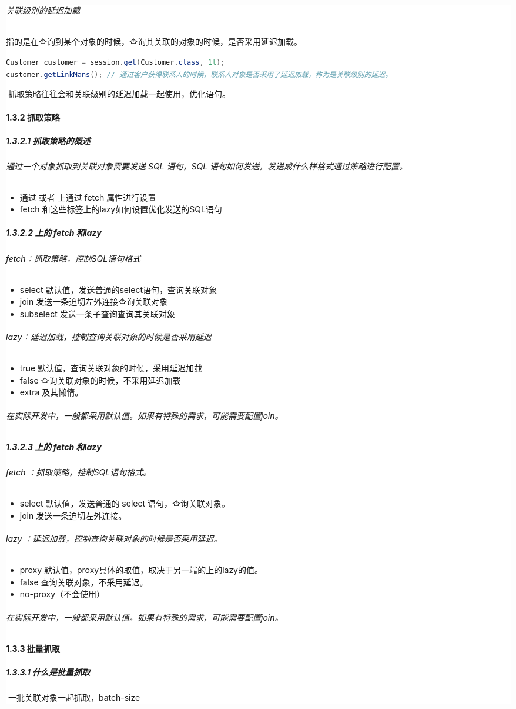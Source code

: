 ###### 关联级别的延迟加载

​	指的是在查询到某个对象的时候，查询其关联的对象的时候，是否采用延迟加载。

```java
Customer customer = session.get(Customer.class, 1l);
customer.getLinkMans(); // 通过客户获得联系人的时候，联系人对象是否采用了延迟加载，称为是关联级别的延迟。
```

​	抓取策略往往会和关联级别的延迟加载一起使用，优化语句。

#### 1.3.2 抓取策略

##### 1.3.2.1 抓取策略的概述

###### 通过一个对象抓取到关联对象需要发送 SQL 语句，SQL 语句如何发送，发送成什么样格式通过策略进行配置。

- 通过 <set> 或者 <many-to-one> 上通过 fetch 属性进行设置
- fetch 和这些标签上的lazy如何设置优化发送的SQL语句

##### 1.3.2.2 <set>上的 fetch 和lazy

###### fetch：抓取策略，控制SQL语句格式

- select		默认值，发送普通的select语句，查询关联对象
- join		        发送一条迫切左外连接查询关联对象
- subselect        发送一条子查询查询其关联对象

###### lazy：延迟加载，控制查询关联对象的时候是否采用延迟

- true                 默认值，查询关联对象的时候，采用延迟加载
- false               查询关联对象的时候，不采用延迟加载
- extra               及其懒惰。

###### 在实际开发中，一般都采用默认值。如果有特殊的需求，可能需要配置join。

##### 1.3.2.3 <many-to-one>上的 fetch 和lazy

###### fetch	：抓取策略，控制SQL语句格式。

- select  	默认值，发送普通的 select 语句，查询关联对象。
- join         发送一条迫切左外连接。

###### lazy	：延迟加载，控制查询关联对象的时候是否采用延迟。

- proxy  	默认值，proxy具体的取值，取决于另一端的<class>上的lazy的值。
- false        查询关联对象，不采用延迟。
- no-proxy（不会使用）

###### 在实际开发中，一般都采用默认值。如果有特殊的需求，可能需要配置join。

#### 1.3.3 批量抓取

##### 1.3.3.1 什么是批量抓取

​	一批关联对象一起抓取，batch-size
